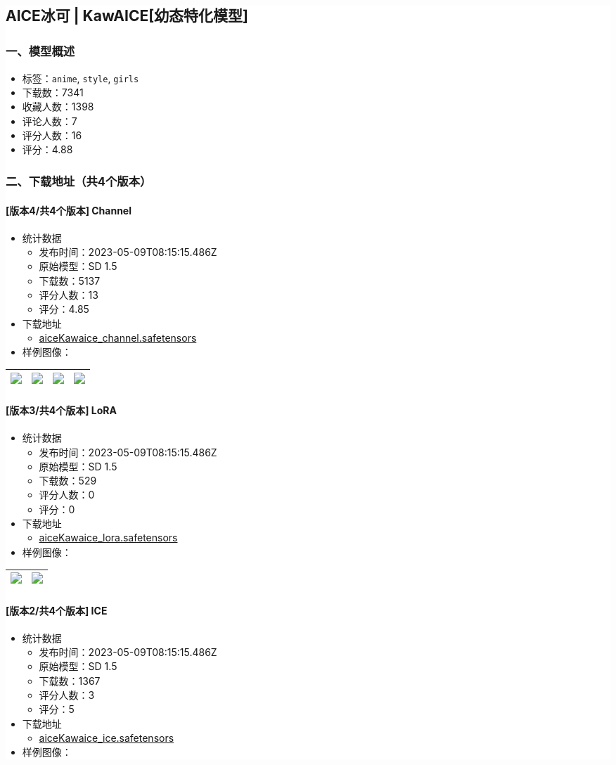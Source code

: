 ## AICE冰可 | KawAICE[幼态特化模型]
### 一、模型概述

- 标签：`anime`, `style`, `girls`
- 下载数：7341
- 收藏人数：1398
- 评论人数：7
- 评分人数：16
- 评分：4.88

### 二、下载地址（共4个版本）

#### [版本4/共4个版本] Channel

- 统计数据
  - 发布时间：2023-05-09T08:15:15.486Z
  - 原始模型：SD 1.5
  - 下载数：5137
  - 评分人数：13
  - 评分：4.85
- 下载地址
  - [aiceKawaice_channel.safetensors](https://civitai.com/api/download/models/65092)
- 样例图像：

| <img src="https://image.civitai.com/xG1nkqKTMzGDvpLrqFT7WA/194afc11-0ec4-4e86-8627-80223b7d20f8/width=450/739747.jpeg" /> | <img src="https://image.civitai.com/xG1nkqKTMzGDvpLrqFT7WA/0ba9fa01-01ac-4f24-a413-cac334c896fd/width=450/720454.jpeg" /> | <img src="https://image.civitai.com/xG1nkqKTMzGDvpLrqFT7WA/c96e47e9-1471-4ef0-ad32-606ecbf446da/width=450/720456.jpeg" /> | <img src="https://image.civitai.com/xG1nkqKTMzGDvpLrqFT7WA/e44f489d-bed9-4c25-96ec-157345c12002/width=450/720453.jpeg" /> |
| ---- | ---- | ---- | ---- |

#### [版本3/共4个版本] LoRA

- 统计数据
  - 发布时间：2023-05-09T08:15:15.486Z
  - 原始模型：SD 1.5
  - 下载数：529
  - 评分人数：0
  - 评分：0
- 下载地址
  - [aiceKawaice_lora.safetensors](https://civitai.com/api/download/models/66200)
- 样例图像：

| <img src="https://image.civitai.com/xG1nkqKTMzGDvpLrqFT7WA/1595974f-edb8-4ad0-9f8e-015291fb637c/width=450/733972.jpeg" /> | <img src="https://image.civitai.com/xG1nkqKTMzGDvpLrqFT7WA/787b4476-182d-48f9-b3dc-7edeac429456/width=450/734002.jpeg" /> |
| ---- | ---- |

#### [版本2/共4个版本] ICE

- 统计数据
  - 发布时间：2023-05-09T08:15:15.486Z
  - 原始模型：SD 1.5
  - 下载数：1367
  - 评分人数：3
  - 评分：5
- 下载地址
  - [aiceKawaice_ice.safetensors](https://civitai.com/api/download/models/55574)
- 样例图像：
